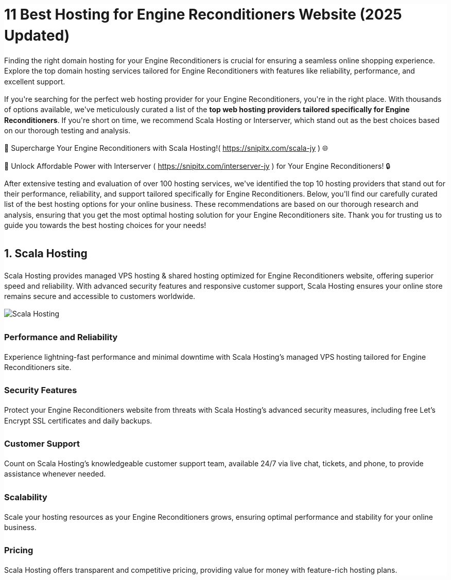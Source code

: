 # 11 Best Hosting for Engine Reconditioners Website (2025 Updated)

Finding the right domain hosting for your Engine Reconditioners is crucial for ensuring a seamless online shopping experience. Explore the top domain hosting services tailored for Engine Reconditioners with features like reliability, performance, and excellent support.

If you're searching for the perfect web hosting provider for your Engine Reconditioners, you're in the right place. With thousands of options available, we've meticulously curated a list of the **top web hosting providers tailored specifically for Engine Reconditioners**. If you're short on time, we recommend Scala Hosting or Interserver, which stand out as the best choices based on our thorough testing and analysis.

🚀 Supercharge Your Engine Reconditioners with Scala Hosting!( https://snipitx.com/scala-jy ) 🌐 

💸 Unlock Affordable Power with Interserver ( https://snipitx.com/interserver-jy ) for Your Engine Reconditioners! 🔒

After extensive testing and evaluation of over 100 hosting services, we've identified the top 10 hosting providers that stand out for their performance, reliability, and support tailored specifically for Engine Reconditioners. Below, you'll find our carefully curated list of the best hosting options for your online business. These recommendations are based on our thorough research and analysis, ensuring that you get the most optimal hosting solution for your Engine Reconditioners site. Thank you for trusting us to guide you towards the best hosting choices for your needs!

## 1. Scala Hosting

Scala Hosting provides managed VPS hosting & shared hosting optimized for Engine Reconditioners website, offering superior speed and reliability. With advanced security features and responsive customer support, Scala Hosting ensures your online store remains secure and accessible to customers worldwide.

![Scala Hosting](https://i.imgur.com/uJ5JIK3.png "Scala Web Hosting")

### Performance and Reliability
Experience lightning-fast performance and minimal downtime with Scala Hosting’s managed VPS hosting tailored for Engine Reconditioners site.

### Security Features
Protect your Engine Reconditioners website from threats with Scala Hosting’s advanced security measures, including free Let’s Encrypt SSL certificates and daily backups.

### Customer Support
Count on Scala Hosting’s knowledgeable customer support team, available 24/7 via live chat, tickets, and phone, to provide assistance whenever needed.

### Scalability
Scale your hosting resources as your Engine Reconditioners grows, ensuring optimal performance and stability for your online business.

### Pricing
Scala Hosting offers transparent and competitive pricing, providing value for money with feature-rich hosting plans.
